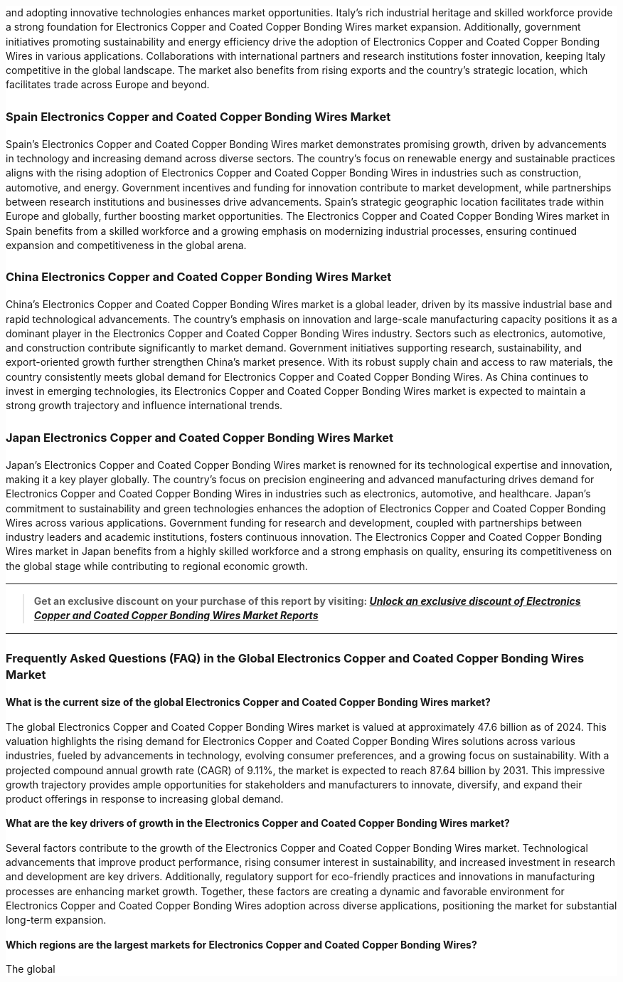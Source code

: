 and adopting innovative technologies enhances market opportunities. Italy&rsquo;s rich industrial heritage and skilled workforce provide a strong foundation for Electronics Copper and Coated Copper Bonding Wires market expansion. Additionally, government initiatives promoting sustainability and energy efficiency drive the adoption of Electronics Copper and Coated Copper Bonding Wires in various applications. Collaborations with international partners and research institutions foster innovation, keeping Italy competitive in the global landscape. The market also benefits from rising exports and the country&rsquo;s strategic location, which facilitates trade across Europe and beyond.</p><h3>Spain Electronics Copper and Coated Copper Bonding Wires Market</h3><p>Spain&rsquo;s Electronics Copper and Coated Copper Bonding Wires market demonstrates promising growth, driven by advancements in technology and increasing demand across diverse sectors. The country&rsquo;s focus on renewable energy and sustainable practices aligns with the rising adoption of Electronics Copper and Coated Copper Bonding Wires in industries such as construction, automotive, and energy. Government incentives and funding for innovation contribute to market development, while partnerships between research institutions and businesses drive advancements. Spain&rsquo;s strategic geographic location facilitates trade within Europe and globally, further boosting market opportunities. The Electronics Copper and Coated Copper Bonding Wires market in Spain benefits from a skilled workforce and a growing emphasis on modernizing industrial processes, ensuring continued expansion and competitiveness in the global arena.</p><h3>China Electronics Copper and Coated Copper Bonding Wires Market</h3><p>China&rsquo;s Electronics Copper and Coated Copper Bonding Wires market is a global leader, driven by its massive industrial base and rapid technological advancements. The country&rsquo;s emphasis on innovation and large-scale manufacturing capacity positions it as a dominant player in the Electronics Copper and Coated Copper Bonding Wires industry. Sectors such as electronics, automotive, and construction contribute significantly to market demand. Government initiatives supporting research, sustainability, and export-oriented growth further strengthen China&rsquo;s market presence. With its robust supply chain and access to raw materials, the country consistently meets global demand for Electronics Copper and Coated Copper Bonding Wires. As China continues to invest in emerging technologies, its Electronics Copper and Coated Copper Bonding Wires market is expected to maintain a strong growth trajectory and influence international trends.</p><h3>Japan Electronics Copper and Coated Copper Bonding Wires Market</h3><p>Japan&rsquo;s Electronics Copper and Coated Copper Bonding Wires market is renowned for its technological expertise and innovation, making it a key player globally. The country&rsquo;s focus on precision engineering and advanced manufacturing drives demand for Electronics Copper and Coated Copper Bonding Wires in industries such as electronics, automotive, and healthcare. Japan&rsquo;s commitment to sustainability and green technologies enhances the adoption of Electronics Copper and Coated Copper Bonding Wires across various applications. Government funding for research and development, coupled with partnerships between industry leaders and academic institutions, fosters continuous innovation. The Electronics Copper and Coated Copper Bonding Wires market in Japan benefits from a highly skilled workforce and a strong emphasis on quality, ensuring its competitiveness on the global stage while contributing to regional economic growth.</p><hr /><blockquote><p><strong>Get an exclusive discount on your purchase of this report by visiting: <em><a href="://marketresearchpulse.com/ask-for-discount/47652?utm_source=Github&amp;utm_medium=025">Unlock an exclusive discount of Electronics Copper and Coated Copper Bonding Wires Market Reports</a></em>&nbsp;</strong></p></blockquote><hr /><h3>Frequently Asked Questions (FAQ) in the Global Electronics Copper and Coated Copper Bonding Wires Market</h3><p><strong>What is the current size of the global Electronics Copper and Coated Copper Bonding Wires market?</strong></p><p>The global Electronics Copper and Coated Copper Bonding Wires market is valued at approximately 47.6 billion as of 2024. This valuation highlights the rising demand for Electronics Copper and Coated Copper Bonding Wires solutions across various industries, fueled by advancements in technology, evolving consumer preferences, and a growing focus on sustainability. With a projected compound annual growth rate (CAGR) of 9.11%, the market is expected to reach 87.64 billion by 2031. This impressive growth trajectory provides ample opportunities for stakeholders and manufacturers to innovate, diversify, and expand their product offerings in response to increasing global demand.</p><p><strong>What are the key drivers of growth in the Electronics Copper and Coated Copper Bonding Wires market?</strong></p><p>Several factors contribute to the growth of the Electronics Copper and Coated Copper Bonding Wires market. Technological advancements that improve product performance, rising consumer interest in sustainability, and increased investment in research and development are key drivers. Additionally, regulatory support for eco-friendly practices and innovations in manufacturing processes are enhancing market growth. Together, these factors are creating a dynamic and favorable environment for Electronics Copper and Coated Copper Bonding Wires adoption across diverse applications, positioning the market for substantial long-term expansion.</p><p><strong>Which regions are the largest markets for Electronics Copper and Coated Copper Bonding Wires?</strong></p><p>The global